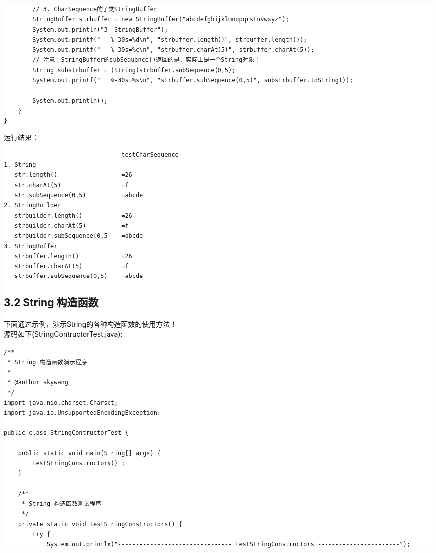             // 3. CharSequence的子类StringBuffer
            StringBuffer strbuffer = new StringBuffer("abcdefghijklmnopqrstuvwxyz");
            System.out.println("3. StringBuffer");
            System.out.printf("   %-30s=%d\n", "strbuffer.length()", strbuffer.length());
            System.out.printf("   %-30s=%c\n", "strbuffer.charAt(5)", strbuffer.charAt(5));
            // 注意：StringBuffer的subSequence()返回的是，实际上是一个String对象！
            String substrbuffer = (String)strbuffer.subSequence(0,5);
            System.out.printf("   %-30s=%s\n", "strbuffer.subSequence(0,5)", substrbuffer.toString());
    
            System.out.println();
        }
    }

运行结果：

    -------------------------------- testCharSequence -----------------------------
    1. String
       str.length()                  =26
       str.charAt(5)                 =f
       str.subSequence(0,5)          =abcde
    2. StringBuilder
       strbuilder.length()           =26
       strbuilder.charAt(5)          =f
       strbuilder.subSequence(0,5)   =abcde
    3. StringBuffer
       strbuffer.length()            =26
       strbuffer.charAt(5)           =f
       strbuffer.subSequence(0,5)    =abcde


## 3.2 String 构造函数

下面通过示例，演示String的各种构造函数的使用方法！  
源码如下(StringContructorTest.java):

    /**
     * String 构造函数演示程序
     *
     * @author skywang
     */
    import java.nio.charset.Charset;
    import java.io.UnsupportedEncodingException;
    
    public class StringContructorTest {
    
        public static void main(String[] args) {
            testStringConstructors() ;
        }
    
        /**
         * String 构造函数测试程序
         */
        private static void testStringConstructors() {
            try {
                System.out.println("-------------------------------- testStringConstructors -----------------------");
    